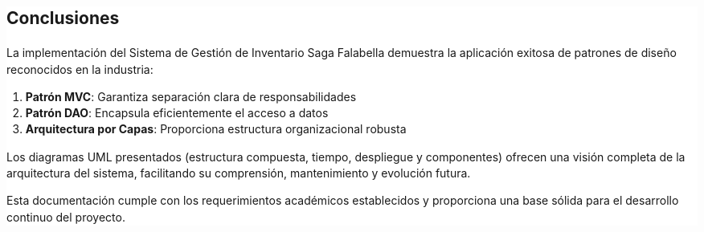
## Conclusiones

La implementación del Sistema de Gestión de Inventario Saga Falabella demuestra la aplicación exitosa de patrones de diseño reconocidos en la industria:

1. **Patrón MVC**: Garantiza separación clara de responsabilidades
2. **Patrón DAO**: Encapsula eficientemente el acceso a datos
3. **Arquitectura por Capas**: Proporciona estructura organizacional robusta

Los diagramas UML presentados (estructura compuesta, tiempo, despliegue y componentes) ofrecen una visión completa de la arquitectura del sistema, facilitando su comprensión, mantenimiento y evolución futura.

Esta documentación cumple con los requerimientos académicos establecidos y proporciona una base sólida para el desarrollo continuo del proyecto.

